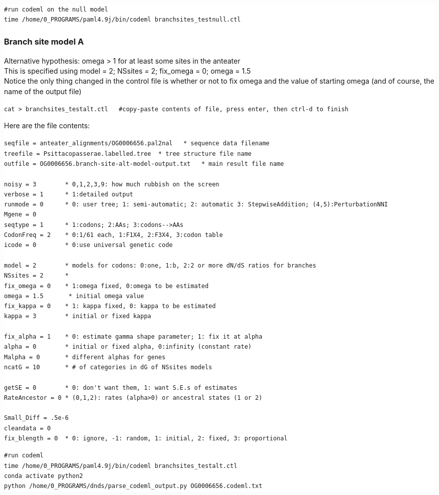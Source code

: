 ```
#run codeml on the null model
time /home/0_PROGRAMS/paml4.9j/bin/codeml branchsites_testnull.ctl 
```

### Branch site model A 
Alternative hypothesis: omega > 1 for at least some sites in the anteater  
This is specified using model = 2; NSsites = 2; fix_omega = 0; omega = 1.5  
Notice the only thing changed in the control file is whether or not to fix omega and the value of starting omega (and of course, the name of the output file)
```
cat > branchsites_testalt.ctl   #copy-paste contents of file, press enter, then ctrl-d to finish
```
Here are the file contents:
```
seqfile = anteater_alignments/OG0006656.pal2nal   * sequence data filename
treefile = Psittacopasserae.labelled.tree  * tree structure file name
outfile = OG0006656.branch-site-alt-model-output.txt   * main result file name

noisy = 3        * 0,1,2,3,9: how much rubbish on the screen
verbose = 1      * 1:detailed output
runmode = 0      * 0: user tree; 1: semi-automatic; 2: automatic 3: StepwiseAddition; (4,5):PerturbationNNI 
Mgene = 0 
seqtype = 1      * 1:codons; 2:AAs; 3:codons-->AAs
CodonFreq = 2    * 0:1/61 each, 1:F1X4, 2:F3X4, 3:codon table
icode = 0        * 0:use universal genetic code

model = 2        * models for codons: 0:one, 1:b, 2:2 or more dN/dS ratios for branches
NSsites = 2      *
fix_omega = 0    * 1:omega fixed, 0:omega to be estimated
omega = 1.5       * initial omega value
fix_kappa = 0    * 1: kappa fixed, 0: kappa to be estimated
kappa = 3        * initial or fixed kappa

fix_alpha = 1    * 0: estimate gamma shape parameter; 1: fix it at alpha
alpha = 0        * initial or fixed alpha, 0:infinity (constant rate)
Malpha = 0       * different alphas for genes
ncatG = 10       * # of categories in dG of NSsites models

getSE = 0        * 0: don't want them, 1: want S.E.s of estimates
RateAncestor = 0 * (0,1,2): rates (alpha>0) or ancestral states (1 or 2)

Small_Diff = .5e-6
cleandata = 0
fix_blength = 0  * 0: ignore, -1: random, 1: initial, 2: fixed, 3: proportional
```
```
#run codeml
time /home/0_PROGRAMS/paml4.9j/bin/codeml branchsites_testalt.ctl 
conda activate python2
python /home/0_PROGRAMS/dnds/parse_codeml_output.py OG0006656.codeml.txt
```
